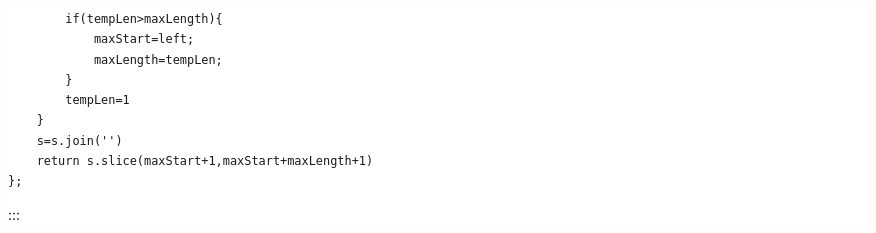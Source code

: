 ```js:no-line-numbers
        if(tempLen>maxLength){
            maxStart=left;
            maxLength=tempLen;
        }
        tempLen=1
    }
    s=s.join('')
    return s.slice(maxStart+1,maxStart+maxLength+1)
};
```
:::


